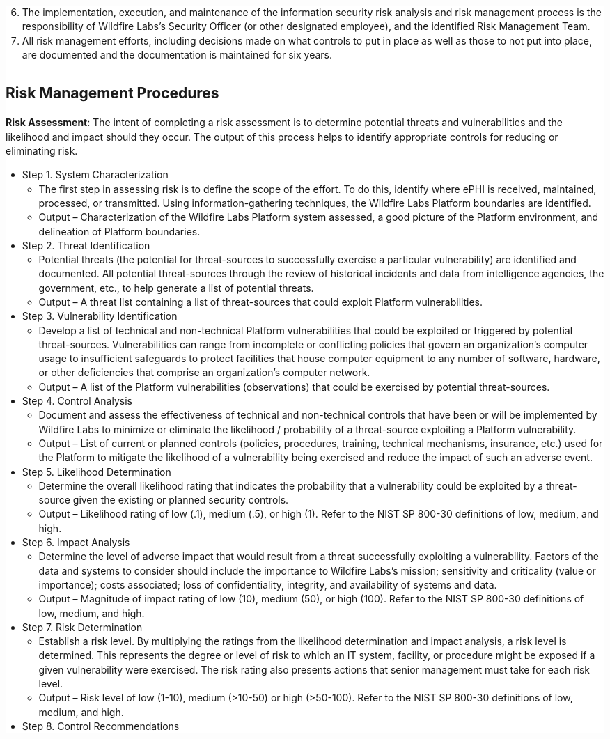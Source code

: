 6. The implementation, execution, and maintenance of the information security risk analysis and risk management process is the responsibility of Wildfire Labs’s Security Officer \(or other designated employee\), and the identified Risk Management Team.
7. All risk management efforts, including decisions made on what controls to put in place as well as those to not put into place, are documented and the documentation is maintained for six years.

## **Risk Management Procedures**

**Risk Assessment**: The intent of completing a risk assessment is to determine potential threats and vulnerabilities and the likelihood and impact should they occur. The output of this process helps to identify appropriate controls for reducing or eliminating risk.

* Step 1. System Characterization
  * The first step in assessing risk is to define the scope of the effort. To do this, identify where ePHI is received, maintained, processed, or transmitted. Using information-gathering techniques, the Wildfire Labs Platform boundaries are identified.
  * Output – Characterization of the Wildfire Labs Platform system assessed, a good picture of the Platform environment, and delineation of Platform boundaries.
* Step 2. Threat Identification
  * Potential threats \(the potential for threat-sources to successfully exercise a particular vulnerability\) are identified and documented. All potential threat-sources through the review of historical incidents and data from intelligence agencies, the government, etc., to help generate a list of potential threats.
  * Output – A threat list containing a list of threat-sources that could exploit Platform vulnerabilities.
* Step 3. Vulnerability Identification
  * Develop a list of technical and non-technical Platform vulnerabilities that could be exploited or triggered by potential threat-sources. Vulnerabilities can range from incomplete or conflicting policies that govern an organization’s computer usage to insufficient safeguards to protect facilities that house computer equipment to any number of software, hardware, or other deficiencies that comprise an organization’s computer network.
  * Output – A list of the Platform vulnerabilities \(observations\) that could be exercised by potential threat-sources.
* Step 4. Control Analysis
  * Document and assess the effectiveness of technical and non-technical controls that have been or will be implemented by Wildfire Labs to minimize or eliminate the likelihood / probability of a threat-source exploiting a Platform vulnerability.
  * Output – List of current or planned controls \(policies, procedures, training, technical mechanisms, insurance, etc.\) used for the Platform to mitigate the likelihood of a vulnerability being exercised and reduce the impact of such an adverse event.
* Step 5. Likelihood Determination
  * Determine the overall likelihood rating that indicates the probability that a vulnerability could be exploited by a threat-source given the existing or planned security controls.
  * Output – Likelihood rating of low \(.1\), medium \(.5\), or high \(1\). Refer to the NIST SP 800-30 definitions of low, medium, and high.
* Step 6. Impact Analysis
  * Determine the level of adverse impact that would result from a threat successfully exploiting a vulnerability. Factors of the data and systems to consider should include the importance to Wildfire Labs’s mission; sensitivity and criticality \(value or importance\); costs associated; loss of confidentiality, integrity, and availability of systems and data.
  * Output – Magnitude of impact rating of low \(10\), medium \(50\), or high \(100\). Refer to the NIST SP 800-30 definitions of low, medium, and high.
* Step 7. Risk Determination
  * Establish a risk level. By multiplying the ratings from the likelihood determination and impact analysis, a risk level is determined. This represents the degree or level of risk to which an IT system, facility, or procedure might be exposed if a given vulnerability were exercised. The risk rating also presents actions that senior management must take for each risk level.
  * Output – Risk level of low \(1-10\), medium \(&gt;10-50\) or high \(&gt;50-100\). Refer to the NIST SP 800-30 definitions of low, medium, and high.
* Step 8. Control Recommendations